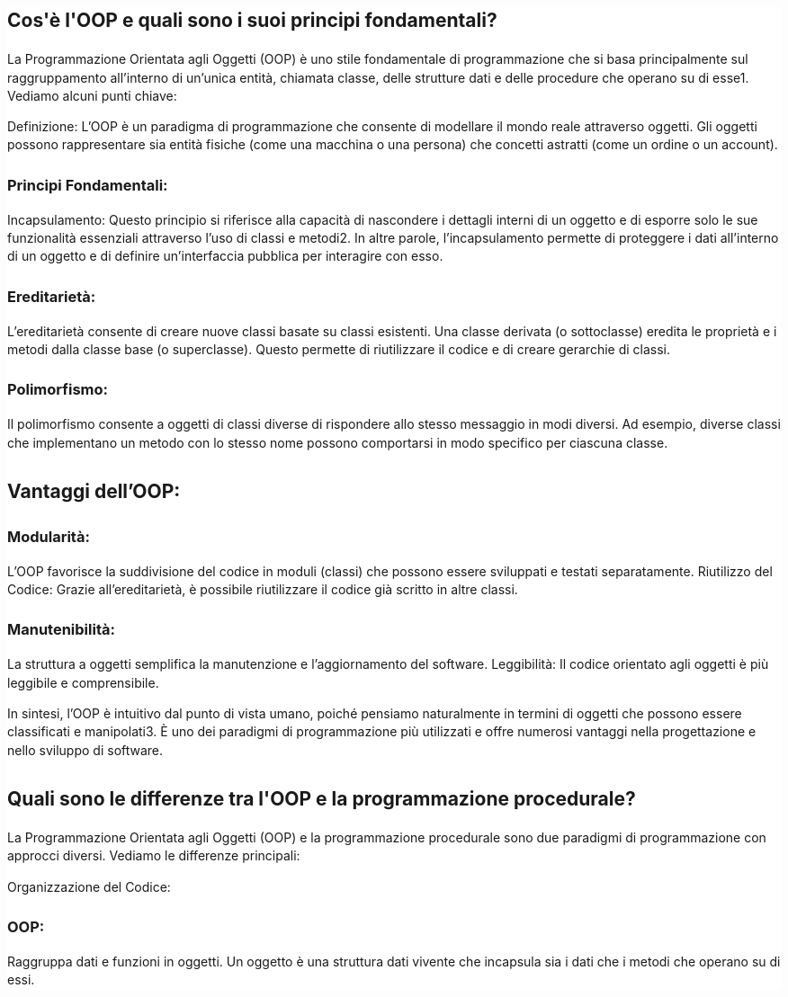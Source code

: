 ## Cos'è l'OOP  e quali sono i suoi principi fondamentali?

La Programmazione Orientata agli Oggetti (OOP) è uno stile fondamentale di programmazione che si basa principalmente sul raggruppamento all’interno di un’unica entità, chiamata classe, delle strutture dati e delle procedure che operano su di esse1. Vediamo alcuni punti chiave:

Definizione: L’OOP è un paradigma di programmazione che consente di modellare il mondo reale attraverso oggetti. Gli oggetti possono rappresentare sia entità fisiche (come una macchina o una persona) che concetti astratti (come un ordine o un account).

<h3>Principi Fondamentali:</h3>

Incapsulamento: Questo principio si riferisce alla capacità di nascondere i dettagli interni di un oggetto e di esporre solo le sue funzionalità essenziali attraverso l’uso di classi e metodi2. In altre parole, l’incapsulamento permette di proteggere i dati all’interno di un oggetto e di definire un’interfaccia pubblica per interagire con esso.

<h3>Ereditarietà: </h3>

L’ereditarietà consente di creare nuove classi basate su classi esistenti. Una classe derivata (o sottoclasse) eredita le proprietà e i metodi dalla classe base (o superclasse). Questo permette di riutilizzare il codice e di creare gerarchie di classi.

<h3>Polimorfismo: </h3>

Il polimorfismo consente a oggetti di classi diverse di rispondere allo stesso messaggio in modi diversi. Ad esempio, diverse classi che implementano un metodo con lo stesso nome possono comportarsi in modo specifico per ciascuna classe.

<h2>Vantaggi dell’OOP:</h2>

<h3>Modularità: </h3>

L’OOP favorisce la suddivisione del codice in moduli (classi) che possono essere sviluppati e testati separatamente.
Riutilizzo del Codice: Grazie all’ereditarietà, è possibile riutilizzare il codice già scritto in altre classi.

<h3>Manutenibilità:</h3>

 La struttura a oggetti semplifica la manutenzione e l’aggiornamento del software.
Leggibilità: Il codice orientato agli oggetti è più leggibile e comprensibile.

In sintesi, l’OOP è intuitivo dal punto di vista umano, poiché pensiamo naturalmente in termini di oggetti che possono essere classificati e manipolati3. È uno dei paradigmi di programmazione più utilizzati e offre numerosi vantaggi nella progettazione e nello sviluppo di software.

## Quali sono le differenze tra l'OOP e la programmazione procedurale?

La Programmazione Orientata agli Oggetti (OOP) e la programmazione procedurale sono due paradigmi di programmazione con approcci diversi. Vediamo le differenze principali:

Organizzazione del Codice:

<h3>OOP:</h3> Raggruppa dati e funzioni in oggetti. Un oggetto è una struttura dati vivente che incapsula sia i dati che i metodi che operano su di essi.
